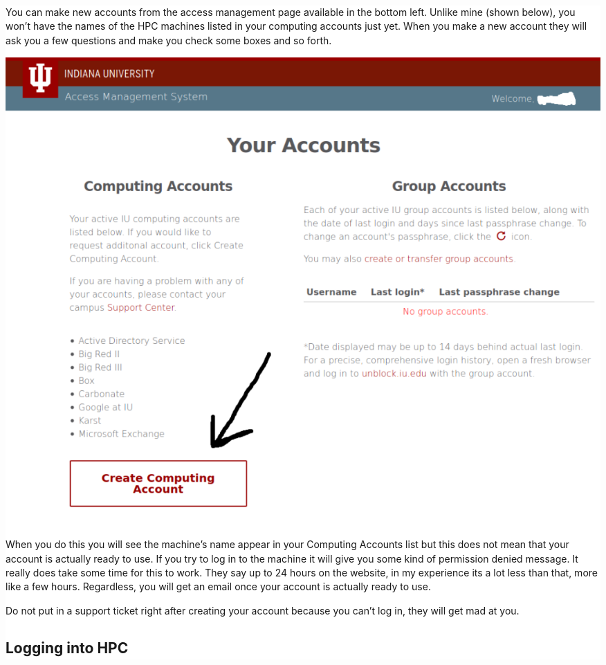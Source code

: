 You can make new accounts from the access management page available in the
bottom left. Unlike mine (shown below), you won’t have the names of the HPC
machines listed in your computing accounts just yet. When you make a new account
they will ask you a few questions and make you check some boxes and so forth.

![access management, baby](/assets/iu-hpc/access-management-1024x804.png)

When you do this you will see the machine’s name appear in your Computing
Accounts list but this does not mean that your account is actually ready to use.
If you try to log in to the machine it will give you some kind of permission
denied message. It really does take some time for this to work. They say up to
24 hours on the website, in my experience its a lot less than that, more like a
few hours. Regardless, you will get an email once your account is actually ready
to use.

Do not put in a support ticket right after creating your account because you
can’t log in, they will get mad at you.

## Logging into HPC
